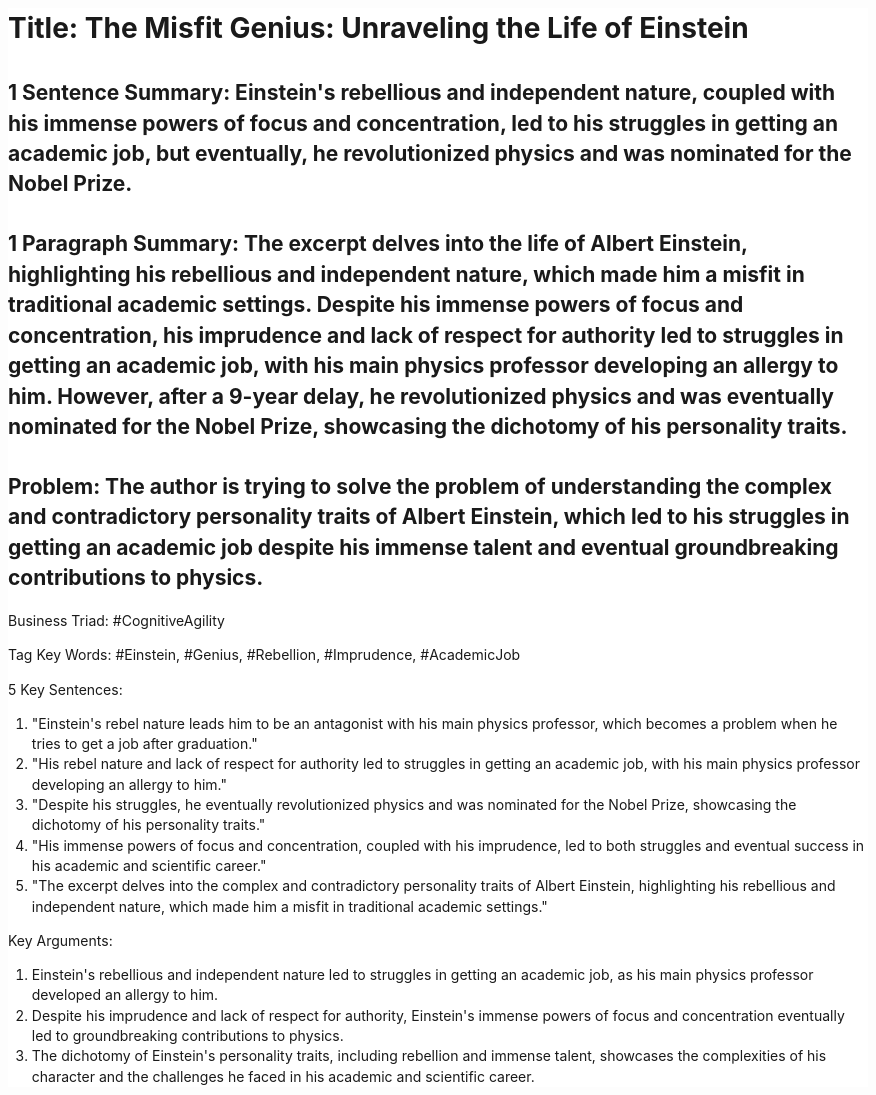 # Title: The Misfit Genius: Unraveling the Life of Einstein

## 1 Sentence Summary: Einstein's rebellious and independent nature, coupled with his immense powers of focus and concentration, led to his struggles in getting an academic job, but eventually, he revolutionized physics and was nominated for the Nobel Prize.

## 1 Paragraph Summary: The excerpt delves into the life of Albert Einstein, highlighting his rebellious and independent nature, which made him a misfit in traditional academic settings. Despite his immense powers of focus and concentration, his imprudence and lack of respect for authority led to struggles in getting an academic job, with his main physics professor developing an allergy to him. However, after a 9-year delay, he revolutionized physics and was eventually nominated for the Nobel Prize, showcasing the dichotomy of his personality traits.

## Problem: The author is trying to solve the problem of understanding the complex and contradictory personality traits of Albert Einstein, which led to his struggles in getting an academic job despite his immense talent and eventual groundbreaking contributions to physics.

Business Triad: #CognitiveAgility

Tag Key Words: #Einstein, #Genius, #Rebellion, #Imprudence, #AcademicJob

5 Key Sentences:
1. "Einstein's rebel nature leads him to be an antagonist with his main physics professor, which becomes a problem when he tries to get a job after graduation."
2. "His rebel nature and lack of respect for authority led to struggles in getting an academic job, with his main physics professor developing an allergy to him."
3. "Despite his struggles, he eventually revolutionized physics and was nominated for the Nobel Prize, showcasing the dichotomy of his personality traits."
4. "His immense powers of focus and concentration, coupled with his imprudence, led to both struggles and eventual success in his academic and scientific career."
5. "The excerpt delves into the complex and contradictory personality traits of Albert Einstein, highlighting his rebellious and independent nature, which made him a misfit in traditional academic settings."

Key Arguments:
1. Einstein's rebellious and independent nature led to struggles in getting an academic job, as his main physics professor developed an allergy to him.
2. Despite his imprudence and lack of respect for authority, Einstein's immense powers of focus and concentration eventually led to groundbreaking contributions to physics.
3. The dichotomy of Einstein's personality traits, including rebellion and immense talent, showcases the complexities of his character and the challenges he faced in his academic and scientific career.
